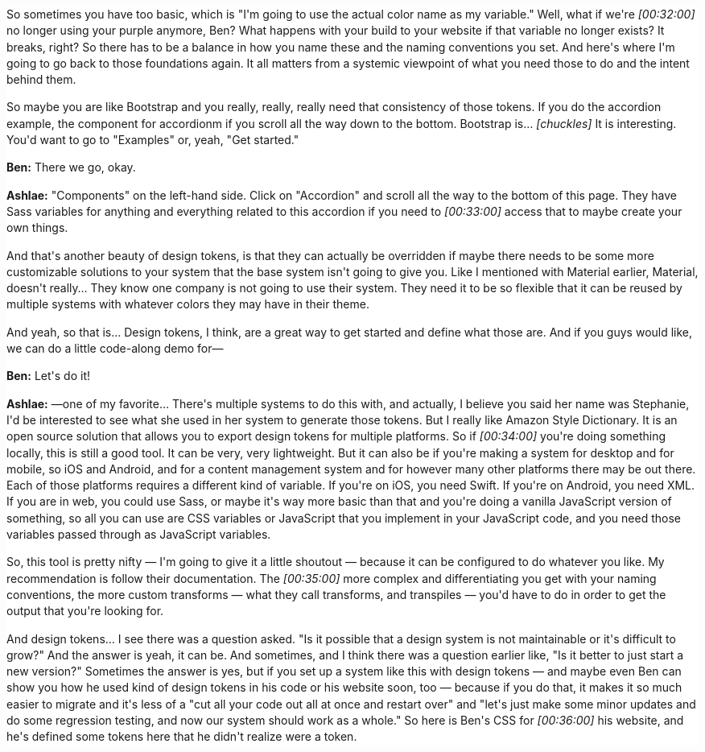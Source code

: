 So sometimes you have too basic, which is "I'm going to use the actual color name as my variable." Well, what if we're <i class="timecode">[00:32:00]</i> no longer using your purple anymore, Ben? What happens with your build to your website if that variable no longer exists? It breaks, right? So there has to be a balance in how you name these and the naming conventions you set. And here's where I'm going to go back to those foundations again. It all matters from a systemic viewpoint of what you need those to do and the intent behind them.

So maybe you are like Bootstrap and you really, really, really need that consistency of those tokens. If you do the accordion example, the component for accordionm if you scroll all the way down to the bottom. Bootstrap is… <i class="brackets">[chuckles]</i> It is interesting. You'd want to go to "Examples" or, yeah, "Get started."

**Ben:** There we go, okay.

**Ashlae:** "Components" on the left-hand side. Click on "Accordion" and scroll all the way to the bottom of this page. They have Sass variables for anything and everything related to this accordion if you need to <i class="timecode">[00:33:00]</i> access that to maybe create your own things.

And that's another beauty of design tokens, is that they can actually be overridden if maybe there needs to be some more customizable solutions to your system that the base system isn't going to give you. Like I mentioned with Material earlier, Material, doesn't really… They know one company is not going to use their system. They need it to be so flexible that it can be reused by multiple systems with whatever colors they may have in their theme.

And yeah, so that is… Design tokens, I think, are a great way to get started and define what those are. And if you guys would like, we can do a little code-along demo for—

**Ben:** Let's do it!

**Ashlae:** —one of my favorite… There's multiple systems to do this with, and actually, I believe you said her name was Stephanie, I'd be interested to see what she used in her system to generate those tokens. But I really like Amazon Style Dictionary. It is an open source solution that allows you to export design tokens for multiple platforms. So if <i class="timecode">[00:34:00]</i> you're doing something locally, this is still a good tool. It can be very, very lightweight. But it can also be if you're making a system for desktop and for mobile, so iOS and Android, and for a content management system and for however many other platforms there may be out there. Each of those platforms requires a different kind of variable. If you're on iOS, you need Swift. If you're on Android, you need XML. If you are in web, you could use Sass, or maybe it's way more basic than that and you're doing a vanilla JavaScript version of something, so all you can use are CSS variables or JavaScript that you implement in your JavaScript code, and you need those variables passed through as JavaScript variables.

So, this tool is pretty nifty — I'm going to give it a little shoutout — because it can be configured to do whatever you like. My recommendation is follow their documentation. The <i class="timecode">[00:35:00]</i> more complex and differentiating you get with your naming conventions, the more custom transforms — what they call transforms, and transpiles — you'd have to do in order to get the output that you're looking for.

And design tokens… I see there was a question asked. "Is it possible that a design system is not maintainable or it's difficult to grow?" And the answer is yeah, it can be. And sometimes, and I think there was a question earlier like, "Is it better to just start a new version?" Sometimes the answer is yes, but if you set up a system like this with design tokens — and maybe even Ben can show you how he used kind of design tokens in his code or his website soon, too — because if you do that, it makes it so much easier to migrate and it's less of a "cut all your code out all at once and restart over" and "let's just make some minor updates and do some regression testing, and now our system should work as a whole." So here is Ben's CSS for <i class="timecode">[00:36:00]</i> his website, and he's defined some tokens here that he didn't realize were a token.
